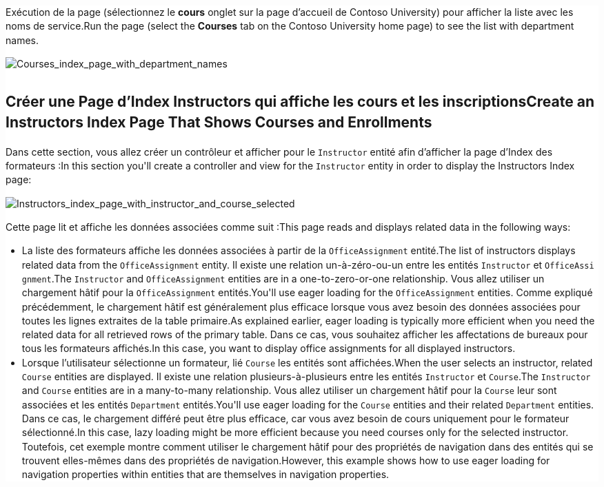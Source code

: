 <span data-ttu-id="21e0f-177">Exécution de la page (sélectionnez le **cours** onglet sur la page d’accueil de Contoso University) pour afficher la liste avec les noms de service.</span><span class="sxs-lookup"><span data-stu-id="21e0f-177">Run the page (select the **Courses** tab on the Contoso University home page) to see the list with department names.</span></span>

![Courses_index_page_with_department_names](reading-related-data-with-the-entity-framework-in-an-asp-net-mvc-application/_static/image3.png)

## <a name="create-an-instructors-index-page-that-shows-courses-and-enrollments"></a><span data-ttu-id="21e0f-179">Créer une Page d’Index Instructors qui affiche les cours et les inscriptions</span><span class="sxs-lookup"><span data-stu-id="21e0f-179">Create an Instructors Index Page That Shows Courses and Enrollments</span></span>

<span data-ttu-id="21e0f-180">Dans cette section, vous allez créer un contrôleur et afficher pour le `Instructor` entité afin d’afficher la page d’Index des formateurs :</span><span class="sxs-lookup"><span data-stu-id="21e0f-180">In this section you'll create a controller and view for the `Instructor` entity in order to display the Instructors Index page:</span></span>

![Instructors_index_page_with_instructor_and_course_selected](reading-related-data-with-the-entity-framework-in-an-asp-net-mvc-application/_static/image4.png)

<span data-ttu-id="21e0f-182">Cette page lit et affiche les données associées comme suit :</span><span class="sxs-lookup"><span data-stu-id="21e0f-182">This page reads and displays related data in the following ways:</span></span>

- <span data-ttu-id="21e0f-183">La liste des formateurs affiche les données associées à partir de la `OfficeAssignment` entité.</span><span class="sxs-lookup"><span data-stu-id="21e0f-183">The list of instructors displays related data from the `OfficeAssignment` entity.</span></span> <span data-ttu-id="21e0f-184">Il existe une relation un-à-zéro-ou-un entre les entités `Instructor` et `OfficeAssignment`.</span><span class="sxs-lookup"><span data-stu-id="21e0f-184">The `Instructor` and `OfficeAssignment` entities are in a one-to-zero-or-one relationship.</span></span> <span data-ttu-id="21e0f-185">Vous allez utiliser un chargement hâtif pour la `OfficeAssignment` entités.</span><span class="sxs-lookup"><span data-stu-id="21e0f-185">You'll use eager loading for the `OfficeAssignment` entities.</span></span> <span data-ttu-id="21e0f-186">Comme expliqué précédemment, le chargement hâtif est généralement plus efficace lorsque vous avez besoin des données associées pour toutes les lignes extraites de la table primaire.</span><span class="sxs-lookup"><span data-stu-id="21e0f-186">As explained earlier, eager loading is typically more efficient when you need the related data for all retrieved rows of the primary table.</span></span> <span data-ttu-id="21e0f-187">Dans ce cas, vous souhaitez afficher les affectations de bureaux pour tous les formateurs affichés.</span><span class="sxs-lookup"><span data-stu-id="21e0f-187">In this case, you want to display office assignments for all displayed instructors.</span></span>
- <span data-ttu-id="21e0f-188">Lorsque l’utilisateur sélectionne un formateur, lié `Course` les entités sont affichées.</span><span class="sxs-lookup"><span data-stu-id="21e0f-188">When the user selects an instructor, related `Course` entities are displayed.</span></span> <span data-ttu-id="21e0f-189">Il existe une relation plusieurs-à-plusieurs entre les entités `Instructor` et `Course`.</span><span class="sxs-lookup"><span data-stu-id="21e0f-189">The `Instructor` and `Course` entities are in a many-to-many relationship.</span></span> <span data-ttu-id="21e0f-190">Vous allez utiliser un chargement hâtif pour la `Course` leur sont associées et les entités `Department` entités.</span><span class="sxs-lookup"><span data-stu-id="21e0f-190">You'll use eager loading for the `Course` entities and their related `Department` entities.</span></span> <span data-ttu-id="21e0f-191">Dans ce cas, le chargement différé peut être plus efficace, car vous avez besoin de cours uniquement pour le formateur sélectionné.</span><span class="sxs-lookup"><span data-stu-id="21e0f-191">In this case, lazy loading might be more efficient because you need courses only for the selected instructor.</span></span> <span data-ttu-id="21e0f-192">Toutefois, cet exemple montre comment utiliser le chargement hâtif pour des propriétés de navigation dans des entités qui se trouvent elles-mêmes dans des propriétés de navigation.</span><span class="sxs-lookup"><span data-stu-id="21e0f-192">However, this example shows how to use eager loading for navigation properties within entities that are themselves in navigation properties.</span></span>